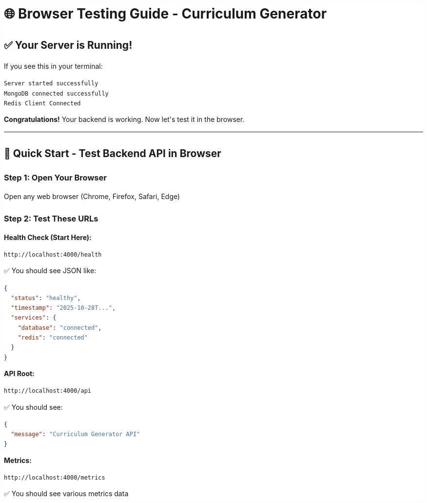 # 🌐 Browser Testing Guide - Curriculum Generator

## ✅ Your Server is Running!

If you see this in your terminal:
```
Server started successfully
MongoDB connected successfully
Redis Client Connected
```

**Congratulations!** Your backend is working. Now let's test it in the browser.

---

## 🚀 Quick Start - Test Backend API in Browser

### Step 1: Open Your Browser

Open any web browser (Chrome, Firefox, Safari, Edge)

### Step 2: Test These URLs

**Health Check (Start Here):**
```
http://localhost:4000/health
```
✅ You should see JSON like:
```json
{
  "status": "healthy",
  "timestamp": "2025-10-28T...",
  "services": {
    "database": "connected",
    "redis": "connected"
  }
}
```

**API Root:**
```
http://localhost:4000/api
```
✅ You should see:
```json
{
  "message": "Curriculum Generator API"
}
```

**Metrics:**
```
http://localhost:4000/metrics
```
✅ You should see various metrics data
